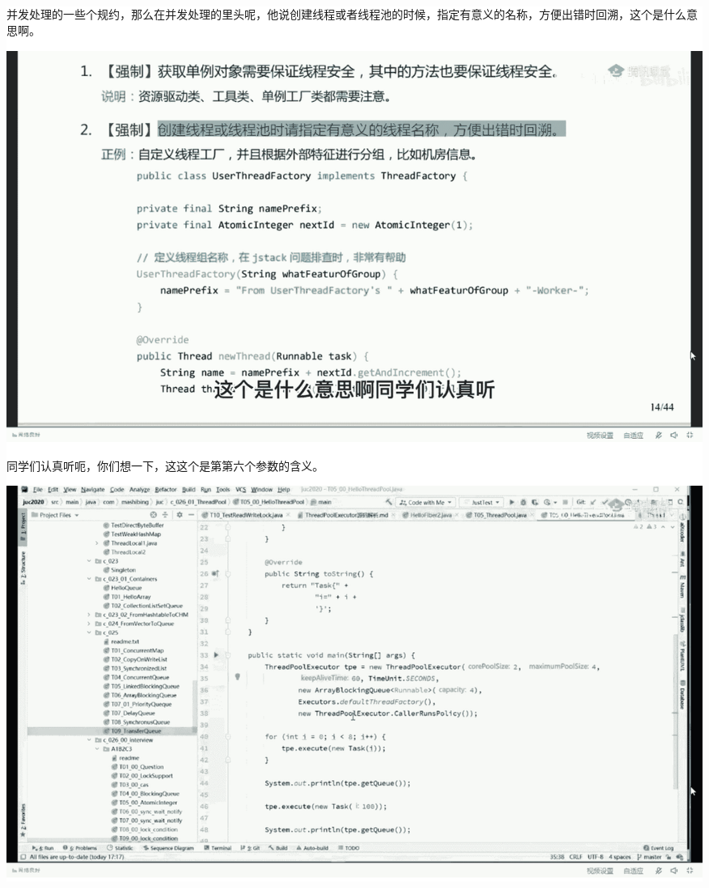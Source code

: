 并发处理的一些个规约，那么在并发处理的里头呢，他说创建线程或者线程池的时候，指定有意义的名称，方便出错时回溯，这个是什么意思啊。



![](img/b481c443cce0f79320c8ef3676001047_44.png)

同学们认真听呃，你们想一下，这这个是第第六个参数的含义。

![](img/b481c443cce0f79320c8ef3676001047_46.png)
